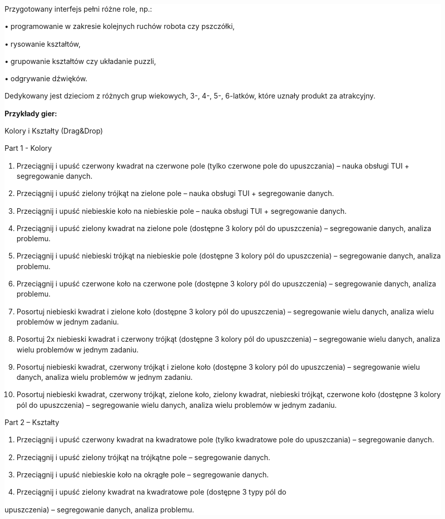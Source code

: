 Przygotowany interfejs pełni różne role, np.:

• programowanie w zakresie kolejnych ruchów robota czy pszczółki,

• rysowanie kształtów,

• grupowanie kształtów czy układanie puzzli,

• odgrywanie dźwięków.

Dedykowany jest dzieciom z różnych grup wiekowych, 3-, 4-, 5-, 6-latków, które uznały produkt za atrakcyjny.


**Przykłady gier:**

Kolory i Kształty (Drag&Drop)

Part 1 - Kolory

1. Przeciągnij i upuść czerwony kwadrat na czerwone pole (tylko czerwone pole do upuszczania) – nauka obsługi TUI + segregowanie danych.

2. Przeciągnij i upuść zielony trójkąt na zielone pole – nauka obsługi TUI + segregowanie danych.

3. Przeciągnij i upuść niebieskie koło na niebieskie pole – nauka obsługi TUI + segregowanie danych.

4. Przeciągnij i upuść zielony kwadrat na zielone pole (dostępne 3 kolory pól do upuszczenia) – segregowanie danych, analiza problemu.

5. Przeciągnij i upuść niebieski trójkąt na niebieskie pole (dostępne 3 kolory pól do upuszczenia) – segregowanie danych, analiza problemu.

6. Przeciągnij i upuść czerwone koło na czerwone pole (dostępne 3 kolory pól do upuszczenia) – segregowanie danych, analiza problemu.

7. Posortuj niebieski kwadrat i zielone koło (dostępne 3 kolory pól do upuszczenia) – segregowanie wielu danych, analiza wielu problemów w jednym zadaniu.

8. Posortuj 2x niebieski kwadrat i czerwony trójkąt (dostępne 3 kolory pól do upuszczenia) – segregowanie wielu danych, analiza wielu problemów w jednym zadaniu.

9. Posortuj niebieski kwadrat, czerwony trójkąt i zielone koło (dostępne 3 kolory pól do upuszczenia) – segregowanie wielu danych, analiza wielu problemów w jednym zadaniu.

10. Posortuj niebieski kwadrat, czerwony trójkąt, zielone koło, zielony kwadrat, niebieski trójkąt, czerwone koło (dostępne 3 kolory pól do upuszczenia) – segregowanie wielu danych, analiza wielu problemów w jednym zadaniu.

Part 2 – Kształty

1. Przeciągnij i upuść czerwony kwadrat na kwadratowe pole (tylko kwadratowe pole do upuszczania) – segregowanie danych.

2. Przeciągnij i upuść zielony trójkąt na trójkątne pole – segregowanie danych.

3. Przeciągnij i upuść niebieskie koło na okrągłe pole – segregowanie danych.

4. Przeciągnij i upuść zielony kwadrat na kwadratowe pole (dostępne 3 typy pól do

upuszczenia) – segregowanie danych, analiza problemu.
